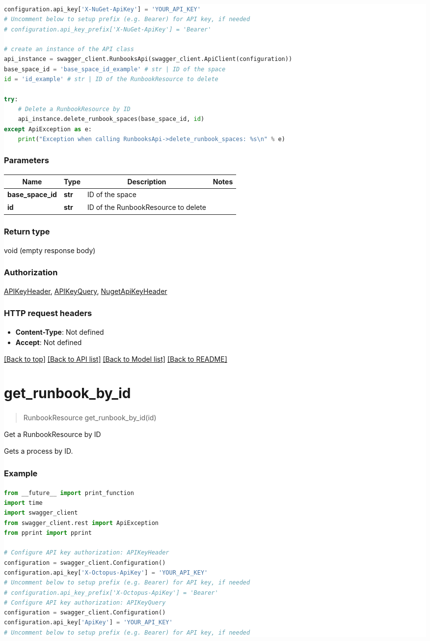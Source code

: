```python
configuration.api_key['X-NuGet-ApiKey'] = 'YOUR_API_KEY'
# Uncomment below to setup prefix (e.g. Bearer) for API key, if needed
# configuration.api_key_prefix['X-NuGet-ApiKey'] = 'Bearer'

# create an instance of the API class
api_instance = swagger_client.RunbooksApi(swagger_client.ApiClient(configuration))
base_space_id = 'base_space_id_example' # str | ID of the space
id = 'id_example' # str | ID of the RunbookResource to delete

try:
    # Delete a RunbookResource by ID
    api_instance.delete_runbook_spaces(base_space_id, id)
except ApiException as e:
    print("Exception when calling RunbooksApi->delete_runbook_spaces: %s\n" % e)
```

### Parameters

Name | Type | Description  | Notes
------------- | ------------- | ------------- | -------------
 **base_space_id** | **str**| ID of the space | 
 **id** | **str**| ID of the RunbookResource to delete | 

### Return type

void (empty response body)

### Authorization

[APIKeyHeader](../README.md#APIKeyHeader), [APIKeyQuery](../README.md#APIKeyQuery), [NugetApiKeyHeader](../README.md#NugetApiKeyHeader)

### HTTP request headers

 - **Content-Type**: Not defined
 - **Accept**: Not defined

[[Back to top]](#) [[Back to API list]](../README.md#documentation-for-api-endpoints) [[Back to Model list]](../README.md#documentation-for-models) [[Back to README]](../README.md)

# **get_runbook_by_id**
> RunbookResource get_runbook_by_id(id)

Get a RunbookResource by ID

Gets a process by ID.

### Example
```python
from __future__ import print_function
import time
import swagger_client
from swagger_client.rest import ApiException
from pprint import pprint

# Configure API key authorization: APIKeyHeader
configuration = swagger_client.Configuration()
configuration.api_key['X-Octopus-ApiKey'] = 'YOUR_API_KEY'
# Uncomment below to setup prefix (e.g. Bearer) for API key, if needed
# configuration.api_key_prefix['X-Octopus-ApiKey'] = 'Bearer'
# Configure API key authorization: APIKeyQuery
configuration = swagger_client.Configuration()
configuration.api_key['ApiKey'] = 'YOUR_API_KEY'
# Uncomment below to setup prefix (e.g. Bearer) for API key, if needed
```